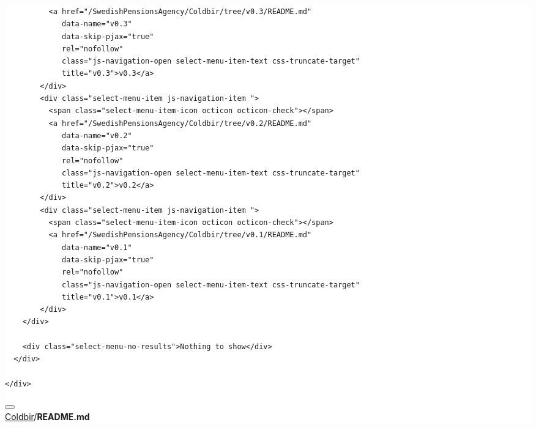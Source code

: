               <a href="/SwedishPensionsAgency/Coldbir/tree/v0.3/README.md"
                 data-name="v0.3"
                 data-skip-pjax="true"
                 rel="nofollow"
                 class="js-navigation-open select-menu-item-text css-truncate-target"
                 title="v0.3">v0.3</a>
            </div>
            <div class="select-menu-item js-navigation-item ">
              <span class="select-menu-item-icon octicon octicon-check"></span>
              <a href="/SwedishPensionsAgency/Coldbir/tree/v0.2/README.md"
                 data-name="v0.2"
                 data-skip-pjax="true"
                 rel="nofollow"
                 class="js-navigation-open select-menu-item-text css-truncate-target"
                 title="v0.2">v0.2</a>
            </div>
            <div class="select-menu-item js-navigation-item ">
              <span class="select-menu-item-icon octicon octicon-check"></span>
              <a href="/SwedishPensionsAgency/Coldbir/tree/v0.1/README.md"
                 data-name="v0.1"
                 data-skip-pjax="true"
                 rel="nofollow"
                 class="js-navigation-open select-menu-item-text css-truncate-target"
                 title="v0.1">v0.1</a>
            </div>
        </div>

        <div class="select-menu-no-results">Nothing to show</div>
      </div>

    </div>
  </div>
</div>

  <div class="btn-group right">
    <a href="/SwedishPensionsAgency/Coldbir/find/master"
          class="js-show-file-finder btn btn-sm empty-icon tooltipped tooltipped-s"
          data-pjax
          data-hotkey="t"
          aria-label="Quickly jump between files">
      <span class="octicon octicon-list-unordered"></span>
    </a>
    <button aria-label="Copy file path to clipboard" class="js-zeroclipboard btn btn-sm zeroclipboard-button" data-copied-hint="Copied!" type="button"><span class="octicon octicon-clippy"></span></button>
  </div>

  <div class="breadcrumb js-zeroclipboard-target">
    <span class='repo-root js-repo-root'><span itemscope="" itemtype="http://data-vocabulary.org/Breadcrumb"><a href="/SwedishPensionsAgency/Coldbir" class="" data-branch="master" data-direction="back" data-pjax="true" itemscope="url"><span itemprop="title">Coldbir</span></a></span></span><span class="separator">/</span><strong class="final-path">README.md</strong>
  </div>
</div>
